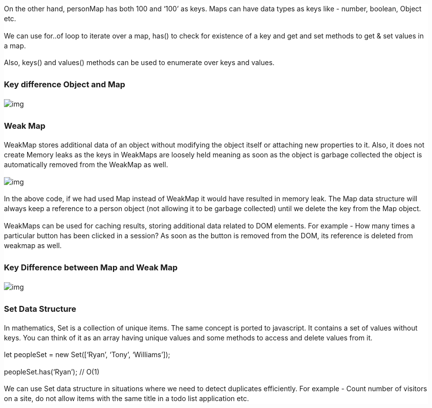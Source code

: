 

On the other hand, personMap has both 100 and ‘100’ as keys. Maps can have data types as keys like - number, boolean, Object etc.



We can use for..of loop to iterate over a map, has() to check for existence of a key and get and set methods to get & set values in a map. 



Also, keys() and values() methods can be used to enumerate over keys and values.

### Key difference Object and Map

![img](/Users/apurva.vijaya/Dev/toys/Images/domain7.png)

### Weak Map

WeakMap stores additional data of an object without modifying the object itself or attaching new properties to it. Also, it does not create Memory leaks as the keys in WeakMaps are loosely held meaning as soon as the object is garbage collected the object is automatically removed from the WeakMap as well.





![img](/Users/apurva.vijaya/Dev/toys/Images/domain8.png)



In the above code, if we had used Map instead of WeakMap it would have resulted in memory leak. The Map data structure will always keep a reference to a person object (not allowing it to be garbage collected) until we delete the key from the Map object.



WeakMaps can be used for caching results, storing additional data related to DOM elements. For example - How many times a particular button has been clicked in a session? As soon as the button is removed from the DOM, its reference is deleted from weakmap as well.

### Key Difference between Map and Weak Map

![img](/Users/apurva.vijaya/Dev/toys/Images/domain9.png)

### Set Data Structure

In mathematics, Set is a collection of unique items. The same concept is ported to javascript. It contains a set of values without keys. You can think of it as an array having unique values and some methods to access and delete values from it. 



let peopleSet = new Set([‘Ryan’, ‘Tony’, ‘Williams’]);

peopleSet.has(‘Ryan’); // O(1)



We can use Set data structure in situations where we need to detect duplicates efficiently. For example - Count number of visitors on a site, do not allow items with the same title in a todo list application etc.
